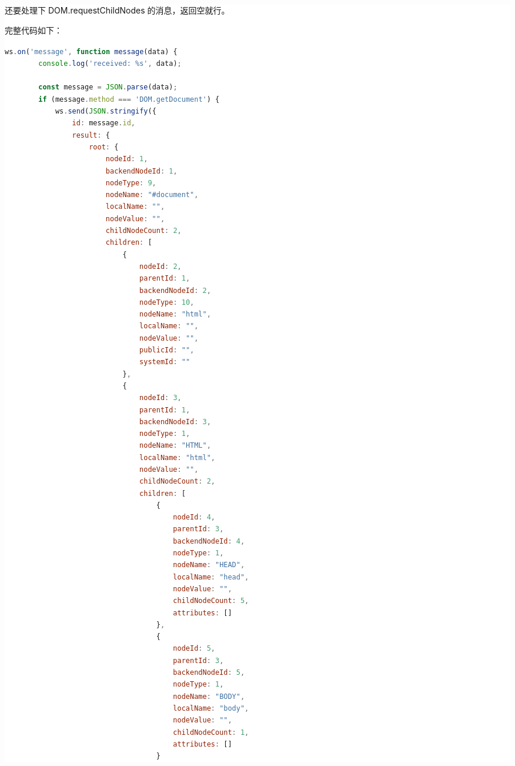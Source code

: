 还要处理下 DOM.requestChildNodes 的消息，返回空就行。

完整代码如下：

```javascript
ws.on('message', function message(data) {
        console.log('received: %s', data);

        const message = JSON.parse(data);
        if (message.method === 'DOM.getDocument') {
            ws.send(JSON.stringify({
                id: message.id,
                result: {
                    root: {
                        nodeId: 1,
                        backendNodeId: 1,
                        nodeType: 9,
                        nodeName: "#document",
                        localName: "",
                        nodeValue: "",
                        childNodeCount: 2,
                        children: [
                            {
                                nodeId: 2,
                                parentId: 1,
                                backendNodeId: 2,
                                nodeType: 10,
                                nodeName: "html",
                                localName: "",
                                nodeValue: "",
                                publicId: "",
                                systemId: ""
                            },
                            {
                                nodeId: 3,
                                parentId: 1,
                                backendNodeId: 3,
                                nodeType: 1,
                                nodeName: "HTML",
                                localName: "html",
                                nodeValue: "",
                                childNodeCount: 2,
                                children: [
                                    {
                                        nodeId: 4,
                                        parentId: 3,
                                        backendNodeId: 4,
                                        nodeType: 1,
                                        nodeName: "HEAD",
                                        localName: "head",
                                        nodeValue: "",
                                        childNodeCount: 5,
                                        attributes: []
                                    },
                                    {
                                        nodeId: 5,
                                        parentId: 3,
                                        backendNodeId: 5,
                                        nodeType: 1,
                                        nodeName: "BODY",
                                        localName: "body",
                                        nodeValue: "",
                                        childNodeCount: 1,
                                        attributes: []
                                    }
```